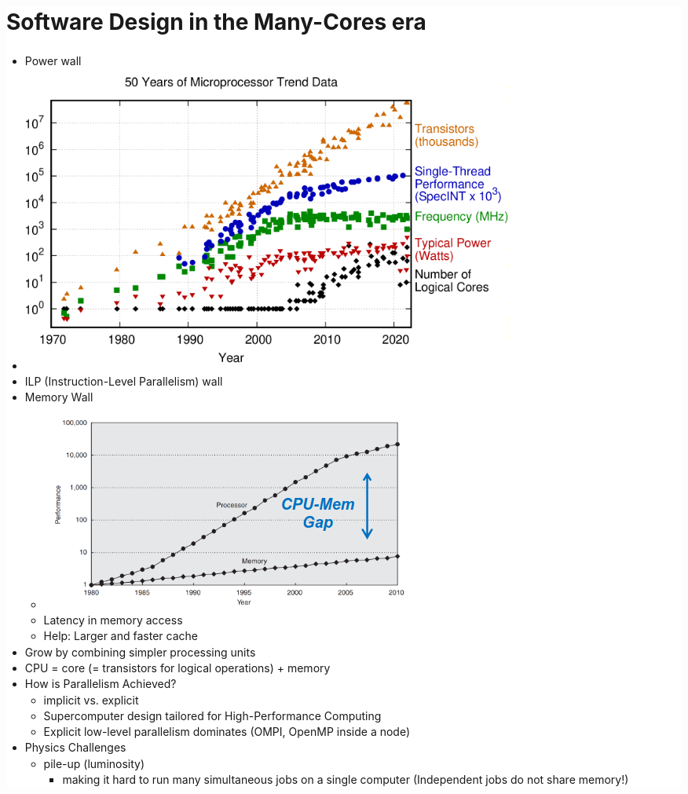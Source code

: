 # Software Design in the Many-Cores era

- Power wall
- ![alt text](image-1.png)
- ILP (Instruction-Level Parallelism) wall
- Memory Wall
  - ![alt text](image-2.png)
  - Latency in memory access
  - Help: Larger and faster cache
- Grow by combining simpler processing units
- CPU = core (= transistors for logical operations) + memory
- How is Parallelism Achieved?
  - implicit vs. explicit
  - Supercomputer design tailored for High-Performance Computing
  - Explicit low-level parallelism dominates (OMPI, OpenMP inside a node)
- Physics Challenges
  - pile-up (luminosity)
    - making it hard to run many simultaneous jobs on a single computer (Independent jobs do not share memory!)
